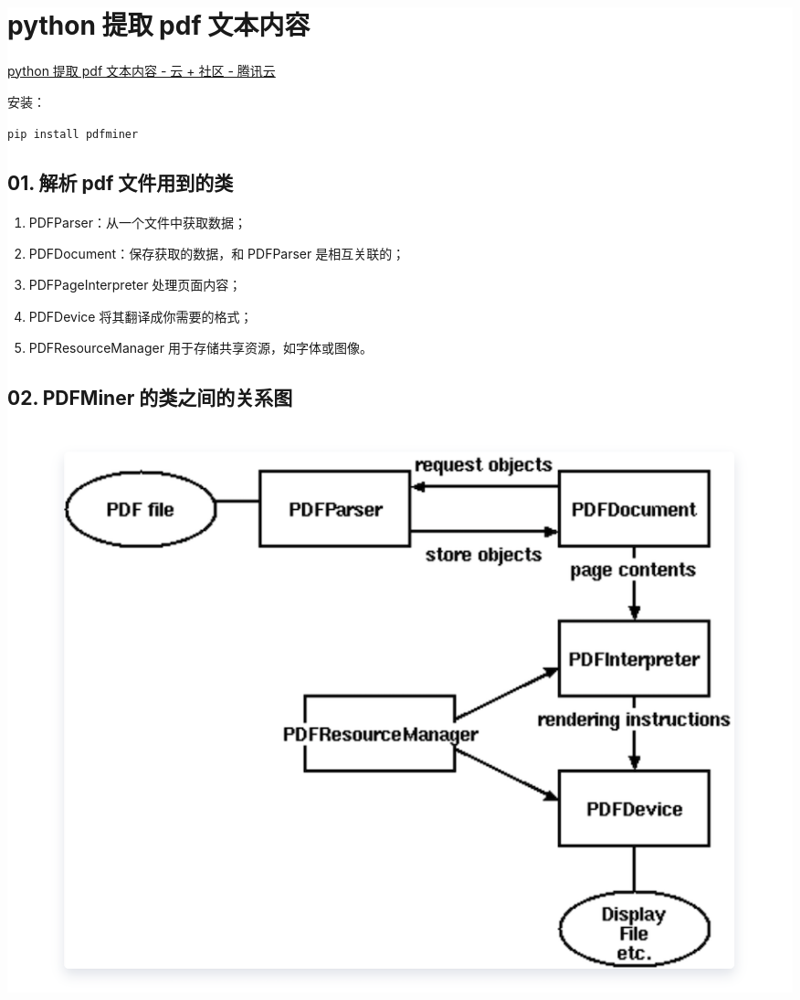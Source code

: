 # python 提取 pdf 文本内容

[python 提取 pdf 文本内容 - 云 + 社区 - 腾讯云](https://cloud.tencent.com/developer/article/1406532)

安装：

    pip install pdfminer

## 01. 解析 pdf 文件用到的类

1. PDFParser：从一个文件中获取数据；

2. PDFDocument：保存获取的数据，和 PDFParser 是相互关联的；

3. PDFPageInterpreter 处理页面内容；

4. PDFDevice 将其翻译成你需要的格式；

4. PDFResourceManager 用于存储共享资源，如字体或图像。

##  02. PDFMiner 的类之间的关系图

![](./res/2020001.png)
